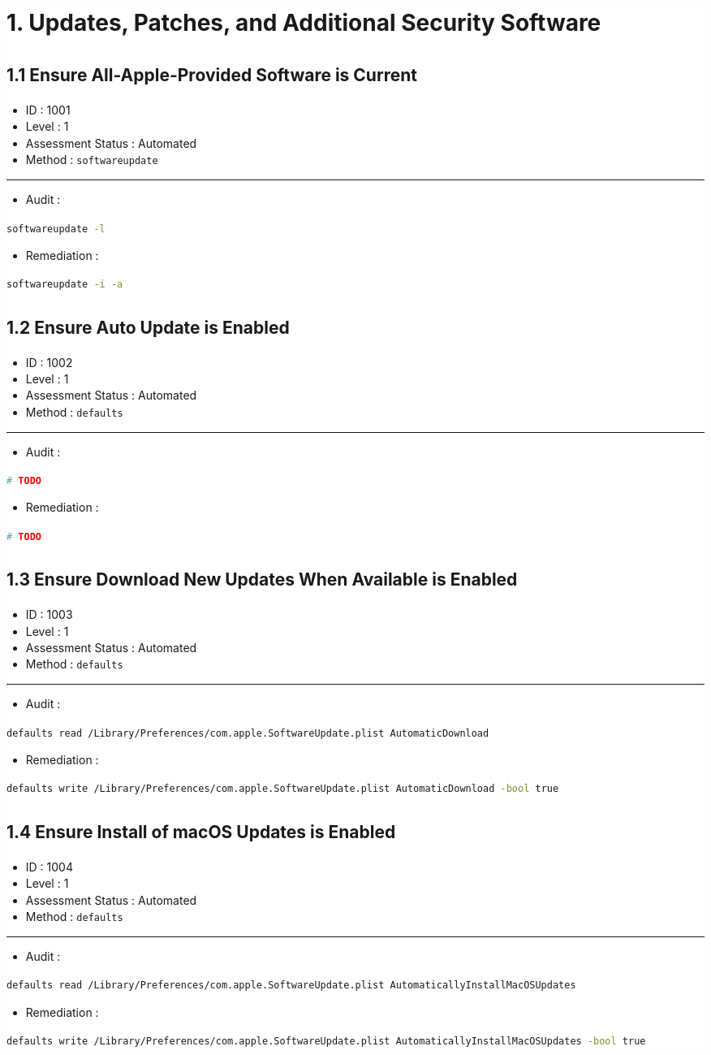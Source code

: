 # 1. Updates, Patches, and Additional Security Software
## 1.1 Ensure All-Apple-Provided Software is Current
  - ID : 1001
  - Level : 1
  - Assessment Status : Automated
  - Method : `softwareupdate`
  ---
  - Audit :
  ```bash
  softwareupdate -l
  ```
  - Remediation :
  ```bash
  softwareupdate -i -a
  ```
## 1.2 Ensure Auto Update is Enabled
  - ID : 1002
  - Level : 1
  - Assessment Status : Automated
  - Method : `defaults`
  ---
  - Audit :
  ```bash
  # TODO
  ```
  - Remediation :
  ```bash
  # TODO
  ```
## 1.3 Ensure Download New Updates When Available is Enabled
  - ID : 1003
  - Level : 1
  - Assessment Status : Automated
  - Method : `defaults`
  ---
  - Audit :
  ```bash
  defaults read /Library/Preferences/com.apple.SoftwareUpdate.plist AutomaticDownload
  ```
  - Remediation :
  ```bash
  defaults write /Library/Preferences/com.apple.SoftwareUpdate.plist AutomaticDownload -bool true
  ```
## 1.4 Ensure Install of macOS Updates is Enabled
  - ID : 1004
  - Level : 1
  - Assessment Status : Automated
  - Method : `defaults`
  ---
  - Audit :
  ```bash
  defaults read /Library/Preferences/com.apple.SoftwareUpdate.plist AutomaticallyInstallMacOSUpdates
  ```
  - Remediation :
  ```bash
  defaults write /Library/Preferences/com.apple.SoftwareUpdate.plist AutomaticallyInstallMacOSUpdates -bool true
  ```